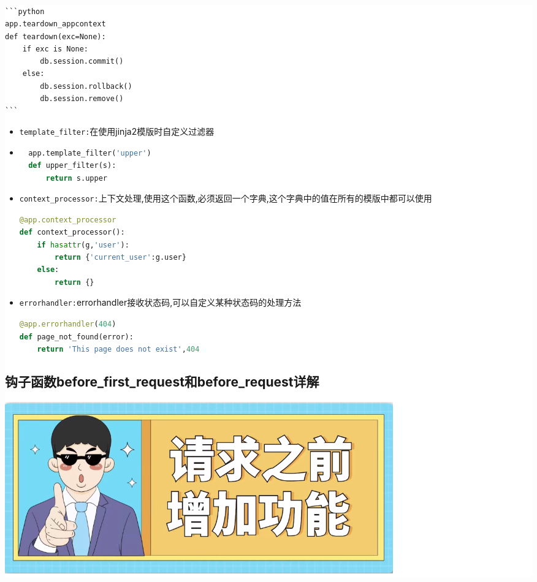     ```python
    app.teardown_appcontext
    def teardown(exc=None):
        if exc is None:
            db.session.commit()
        else:
            db.session.rollback()
            db.session.remove()
    ```

- `template_filter:`在使用jinja2模版时自定义过滤器

- ```python
    app.template_filter('upper')
    def upper_filter(s):
        return s.upper
    ```

- `context_processor:`上下文处理,使用这个函数,必须返回一个字典,这个字典中的值在所有的模版中都可以使用

    ```python
    @app.context_processor
    def context_processor():
        if hasattr(g,'user'):
            return {'current_user':g.user}
        else:
            return {}
    ```

- `errorhandler:`errorhandler接收状态码,可以自定义某种状态码的处理方法

    ```python
    @app.errorhandler(404)
    def page_not_found(error):
    	return 'This page does not exist',404
    ```

    

## 钩子函数before_first_request和before_request详解

![image-20250903234635386](assets/image-20250903234635386.png) 
